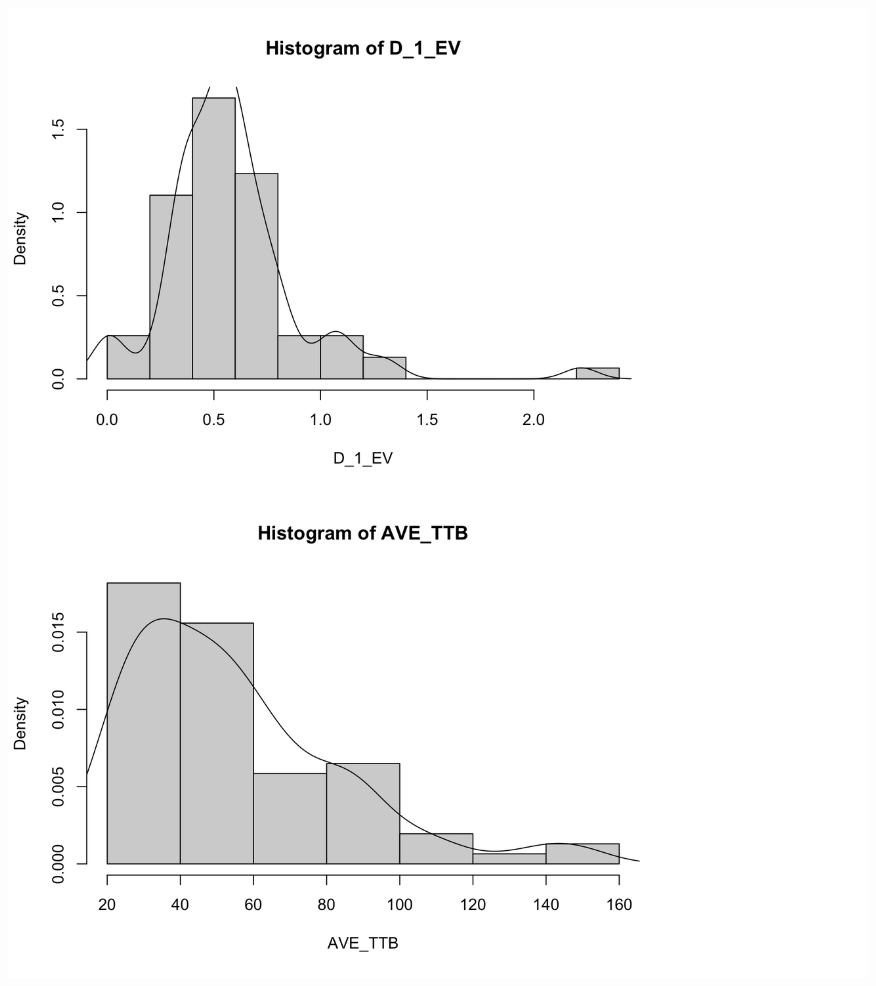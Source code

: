 <img src="02-scientificmethod_files/figure-html/unnamed-chunk-13-9.png" width="672" /><img src="02-scientificmethod_files/figure-html/unnamed-chunk-13-10.png" width="672" />